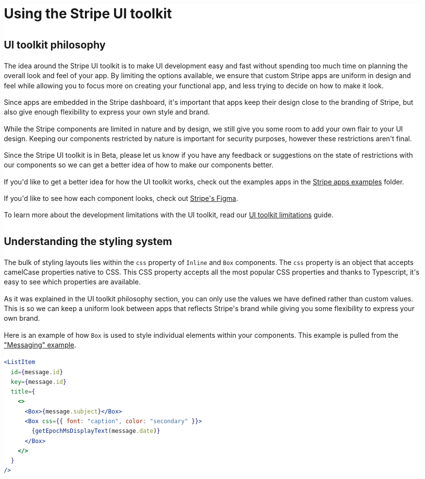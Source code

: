 # Using the Stripe UI toolkit

## UI toolkit philosophy

The idea around the Stripe UI toolkit is to make UI development easy and fast without spending too much time on planning the overall look and feel of your app. By limiting the options available, we ensure that custom Stripe apps are uniform in design and feel while allowing you to focus more on creating your functional app, and less trying to decide on how to make it look.

Since apps are embedded in the Stripe dashboard, it's important that apps keep their design close to the branding of Stripe, but also give enough flexibility to express your own style and brand.

While the Stripe components are limited in nature and by design, we still give you some room to add your own flair to your UI design. Keeping our components restricted by nature is important for security purposes, however these restrictions aren't final.

Since the Stripe UI toolkit is in Beta, please let us know if you have any feedback or suggestions on the state of restrictions with our components so we can get a better idea of how to make our components better.

If you'd like to get a better idea for how the UI toolkit works, check out the examples apps in the [Stripe apps examples](https://github.com/stripe/stripe-apps/tree/master/examples) folder.

If you'd like to see how each component looks, check out [Stripe's Figma](https://stripe.com/docs/stripe-apps/ui-toolkit/figma).

To learn more about the development limitations with the UI toolkit, read our [UI toolkit limitations](https://stripe.com/docs/stripe-apps/ui-toolkit/limitations) guide.

## Understanding the styling system

The bulk of styling layouts lies within the `css` property of `Inline` and `Box` components. The `css` property is an object that accepts camelCase properties native to CSS. This CSS property accepts all the most popular CSS properties and thanks to Typescript, it's easy to see which properties are available.

As it was explained in the UI toolkit philosophy section, you can only use the values we have defined rather than custom values. This is so we can keep a uniform look between apps that reflects Stripe's brand while giving you some flexibility to express your own brand.

Here is an example of how `Box` is used to style individual elements within your components. This example is pulled from the ["Messaging" example](https://github.com/stripe/stripe-apps/blob/master/examples/messaging/src/views/Messaging.tsx).

```jsx
<ListItem
  id={message.id}
  key={message.id}
  title={
    <>
      <Box>{message.subject}</Box>
      <Box css={{ font: "caption", color: "secondary" }}>
        {getEpochMsDisplayText(message.date)}
      </Box>
    </>
  }
/>
```
